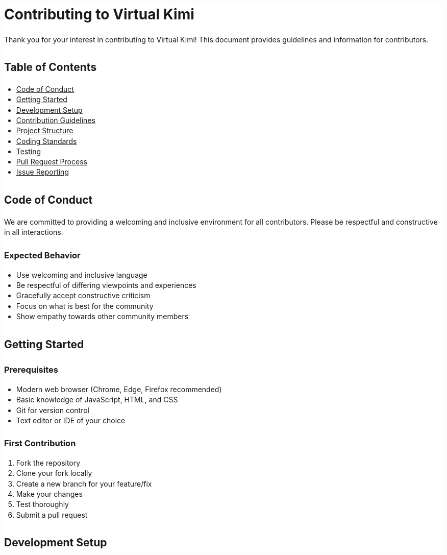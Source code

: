 # Contributing to Virtual Kimi

Thank you for your interest in contributing to Virtual Kimi! This document provides guidelines and information for contributors.

## Table of Contents

- [Code of Conduct](#code-of-conduct)
- [Getting Started](#getting-started)
- [Development Setup](#development-setup)
- [Contribution Guidelines](#contribution-guidelines)
- [Project Structure](#project-structure)
- [Coding Standards](#coding-standards)
- [Testing](#testing)
- [Pull Request Process](#pull-request-process)
- [Issue Reporting](#issue-reporting)

## Code of Conduct

We are committed to providing a welcoming and inclusive environment for all contributors. Please be respectful and constructive in all interactions.

### Expected Behavior

- Use welcoming and inclusive language
- Be respectful of differing viewpoints and experiences
- Gracefully accept constructive criticism
- Focus on what is best for the community
- Show empathy towards other community members

## Getting Started

### Prerequisites

- Modern web browser (Chrome, Edge, Firefox recommended)
- Basic knowledge of JavaScript, HTML, and CSS
- Git for version control
- Text editor or IDE of your choice

### First Contribution

1. Fork the repository
2. Clone your fork locally
3. Create a new branch for your feature/fix
4. Make your changes
5. Test thoroughly
6. Submit a pull request

## Development Setup
